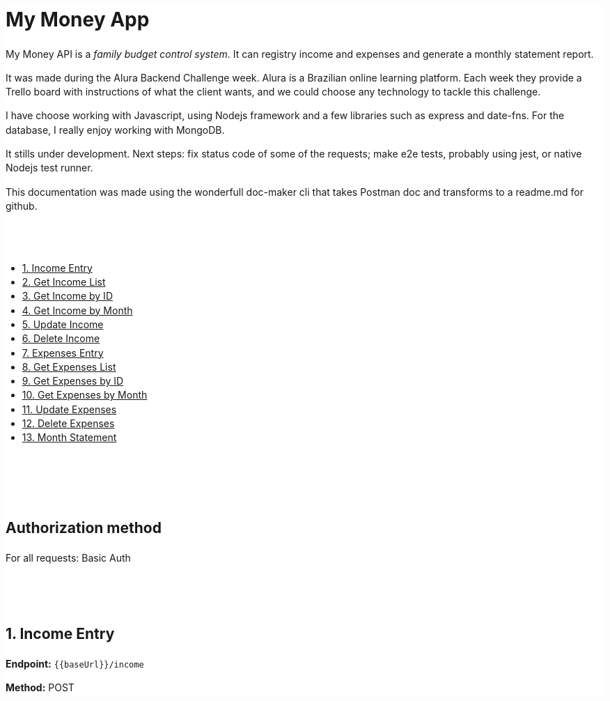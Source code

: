 <div id='top-document'/>


# My Money App
My Money API is a *family budget control system*. It can registry income and expenses and generate a monthly statement report.

It was made during the Alura Backend Challenge week. Alura is a Brazilian online learning platform. Each week they provide a Trello board with instructions of what the client wants, and we could choose any technology to tackle this challenge.

I have choose working with Javascript, using Nodejs framework and a few libraries such as express and date-fns. For the database, I really enjoy working with MongoDB.

It stills under development. Next steps: fix status code of some of the requests; make e2e tests, probably using jest, or native Nodejs test runner.

This documentation was made using the wonderfull <link href="https://github.com/cesargos/cli-doc-maker" target="_blank">doc-maker cli</link> that takes Postman doc and transforms to a readme.md for github.


<br><br>


* [1. Income Entry](#1)
* [2. Get Income List](#2)
* [3. Get Income by ID](#3)
* [4. Get Income by Month](#4)
* [5. Update Income](#5)
* [6. Delete Income](#6)
* [7. Expenses Entry](#7)
* [8. Get Expenses List](#8)
* [9. Get Expenses by ID](#9)
* [10. Get Expenses by Month](#10)
* [11. Update Expenses](#11)
* [12. Delete Expenses](#12)
* [13. Month Statement](#13)


<br><br><br>

## Authorization method


For all requests: Basic Auth

<br><br>


<div id='1' />


## 1. Income Entry
**Endpoint:** `{{baseUrl}}/income`

**Method:** POST
